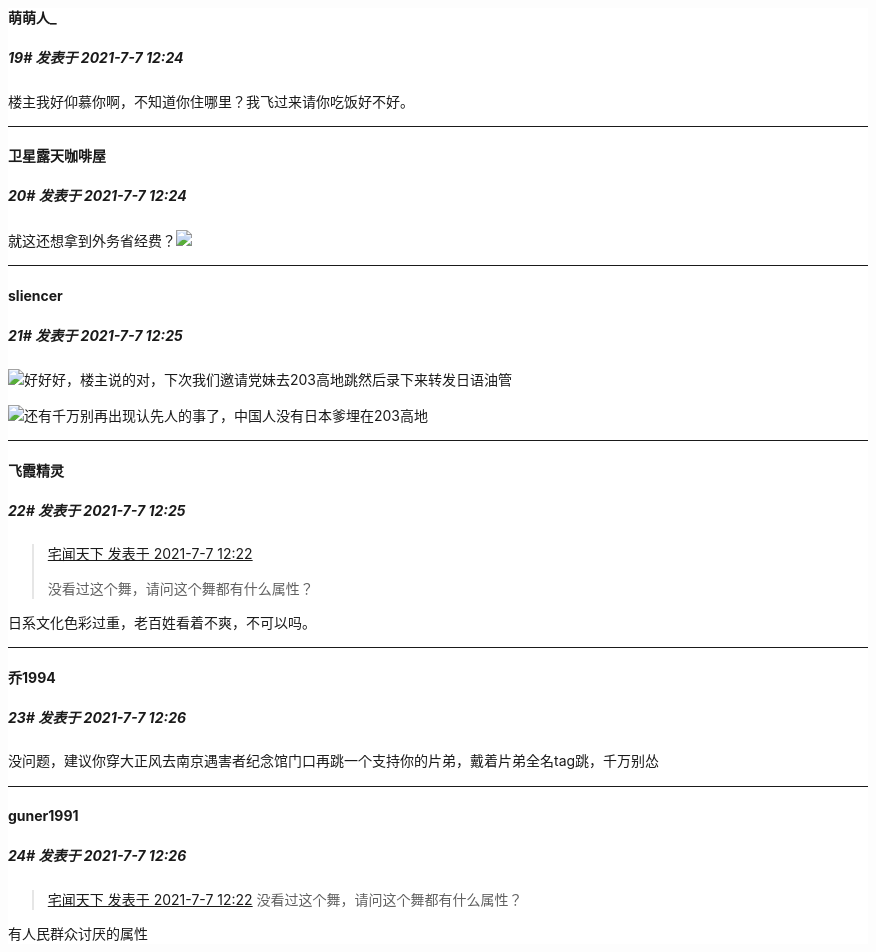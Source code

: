 ####  萌萌人_  
##### 19#       发表于 2021-7-7 12:24


楼主我好仰慕你啊，不知道你住哪里？我飞过来请你吃饭好不好。


*****

####  卫星露天咖啡屋  
##### 20#       发表于 2021-7-7 12:24


就这还想拿到外务省经费？<img src="https://static.saraba1st.com/image/smiley/face2017/067.png" referrerpolicy="no-referrer">


*****

####  sliencer  
##### 21#       发表于 2021-7-7 12:25


<img src="https://static.saraba1st.com/image/smiley/face2017/037.png" referrerpolicy="no-referrer">好好好，楼主说的对，下次我们邀请党妹去203高地跳然后录下来转发日语油管

<img src="https://static.saraba1st.com/image/smiley/face2017/037.png" referrerpolicy="no-referrer">还有千万别再出现认先人的事了，中国人没有日本爹埋在203高地


*****

####  飞霞精灵  
##### 22#       发表于 2021-7-7 12:25


<blockquote><a href="httphttps://bbs.saraba1st.com/2b/forum.php?mod=redirect&amp;goto=findpost&amp;pid=51870489&amp;ptid=2014133" target="_blank">宅闻天下 发表于 2021-7-7 12:22</a>

没看过这个舞，请问这个舞都有什么属性？</blockquote>
日系文化色彩过重，老百姓看着不爽，不可以吗。


*****

####  乔1994  
##### 23#       发表于 2021-7-7 12:26


没问题，建议你穿大正风去南京遇害者纪念馆门口再跳一个支持你的片弟，戴着片弟全名tag跳，千万别怂


*****

####  guner1991  
##### 24#       发表于 2021-7-7 12:26


<blockquote><a href="httphttps://bbs.saraba1st.com/2b/forum.php?mod=redirect&amp;goto=findpost&amp;pid=51870489&amp;ptid=2014133" target="_blank">宅闻天下 发表于 2021-7-7 12:22</a>
没看过这个舞，请问这个舞都有什么属性？</blockquote>
有人民群众讨厌的属性
